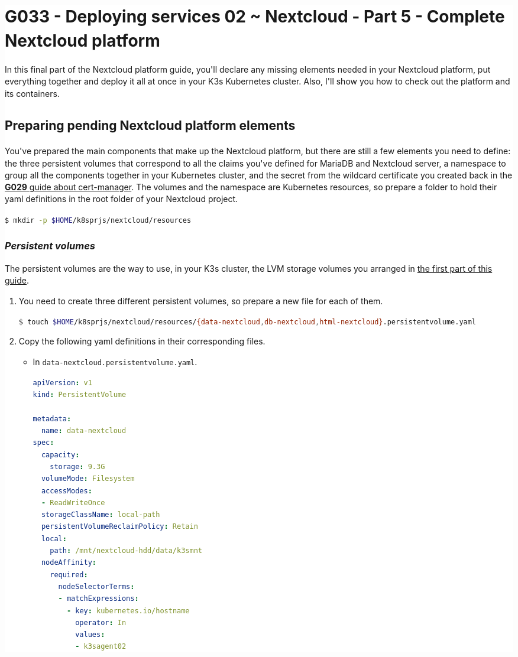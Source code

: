 # G033 - Deploying services 02 ~ Nextcloud - Part 5 - Complete Nextcloud platform

In this final part of the Nextcloud platform guide, you'll declare any missing elements needed in your Nextcloud platform, put everything together and deploy it all at once in your K3s Kubernetes cluster. Also, I'll show you how to check out the platform and its containers.

## Preparing pending Nextcloud platform elements

You've prepared the main components that make up the Nextcloud platform, but there are still a few elements you need to define: the three persistent volumes that correspond to all the claims you've defined for MariaDB and Nextcloud server, a namespace to group all the components together in your Kubernetes cluster, and the secret from the wildcard certificate you created back in the [**G029** guide about cert-manager](G029%20-%20K3s%20cluster%20setup%2012%20~%20Setting%20up%20cert-manager%20and%20wildcard%20certificate.md#setting-up-a-wildcard-certificate-for-a-domain). The volumes and the namespace are Kubernetes resources, so prepare a folder to hold their yaml definitions in the root folder of your Nextcloud project.

~~~bash
$ mkdir -p $HOME/k8sprjs/nextcloud/resources
~~~

### _Persistent volumes_

The persistent volumes are the way to use, in your K3s cluster, the LVM storage volumes you arranged in [the first part of this guide](G033%20-%20Deploying%20services%2002%20~%20Nextcloud%20-%20Part%201%20-%20Outlining%20setup,%20arranging%20storage%20and%20choosing%20service%20IPs.md).

1. You need to create three different persistent volumes, so prepare a new file for each of them.

    ~~~bash
    $ touch $HOME/k8sprjs/nextcloud/resources/{data-nextcloud,db-nextcloud,html-nextcloud}.persistentvolume.yaml
    ~~~

2. Copy the following yaml definitions in their corresponding files.

    - In `data-nextcloud.persistentvolume.yaml`.

        ~~~yaml
        apiVersion: v1
        kind: PersistentVolume

        metadata:
          name: data-nextcloud
        spec:
          capacity:
            storage: 9.3G
          volumeMode: Filesystem
          accessModes:
          - ReadWriteOnce
          storageClassName: local-path
          persistentVolumeReclaimPolicy: Retain
          local:
            path: /mnt/nextcloud-hdd/data/k3smnt
          nodeAffinity:
            required:
              nodeSelectorTerms:
              - matchExpressions:
                - key: kubernetes.io/hostname
                  operator: In
                  values:
                  - k3sagent02
        ~~~
